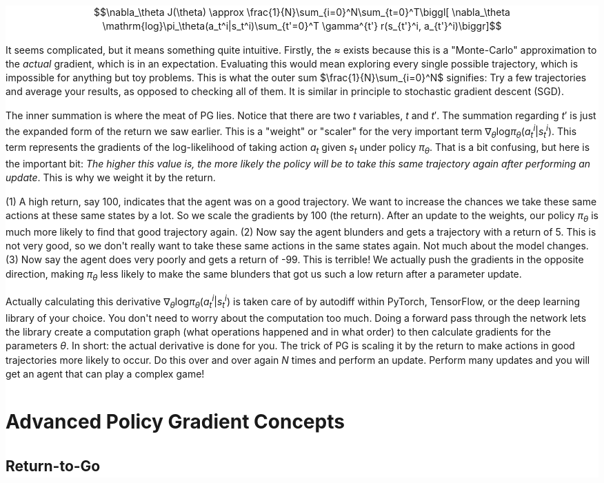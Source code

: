 $$\nabla_\theta J(\theta) \approx \frac{1}{N}\sum_{i=0}^N\sum_{t=0}^T\biggl[ \nabla_\theta \mathrm{log}\pi_\theta(a_t^i|s_t^i)\sum_{t'=0}^T \gamma^{t'} r(s_{t'}^i, a_{t'}^i)\biggr]$$

It seems complicated, but it means something quite intuitive. Firstly,
the $\approx$ exists because this is a "Monte-Carlo" approximation to
the *actual* gradient, which is in an expectation. Evaluating this would
mean exploring every single possible trajectory, which is impossible for
anything but toy problems. This is what the outer sum
$\frac{1}{N}\sum_{i=0}^N$ signifies: Try a few trajectories and average
your results, as opposed to checking all of them. It is similar in
principle to stochastic gradient descent (SGD).

The inner summation is where the meat of PG lies. Notice that there are
two $t$ variables, $t$ and $t'$. The summation regarding $t'$ is just
the expanded form of the return we saw earlier. This is a "weight" or
"scaler" for the very important term
$\nabla_\theta \mathrm{log}\pi_\theta(a_t^i|s_t^i)$. This term
represents the gradients of the log-likelihood of taking action $a_t$
given $s_t$ under policy $\pi_\theta$. That is a bit confusing, but here
is the important bit: *The higher this value is, the more likely the
policy will be to take this same trajectory again after performing an
update*. This is why we weight it by the return.

\(1\) A high return, say 100, indicates that the agent was on a good
trajectory. We want to increase the chances we take these same actions
at these same states by a lot. So we scale the gradients by 100 (the
return). After an update to the weights, our policy $\pi_\theta$ is much
more likely to find that good trajectory again. (2) Now say the agent
blunders and gets a trajectory with a return of 5. This is not very
good, so we don't really want to take these same actions in the same
states again. Not much about the model changes. (3) Now say the agent
does very poorly and gets a return of -99. This is terrible! We actually
push the gradients in the opposite direction, making $\pi_\theta$ less
likely to make the same blunders that got us such a low return after a
parameter update.

Actually calculating this derivative
$\nabla_\theta \mathrm{log}\pi_\theta(a_t^i|s_t^i)$ is taken care of by
autodiff within PyTorch, TensorFlow, or the deep learning library of
your choice. You don't need to worry about the computation too much.
Doing a forward pass through the network lets the library create a
computation graph (what operations happened and in what order) to then
calculate gradients for the parameters $\theta$. In short: the actual
derivative is done for you. The trick of PG is scaling it by the return
to make actions in good trajectories more likely to occur. Do this over
and over again $N$ times and perform an update. Perform many updates and
you will get an agent that can play a complex game!

# Advanced Policy Gradient Concepts

## Return-to-Go
